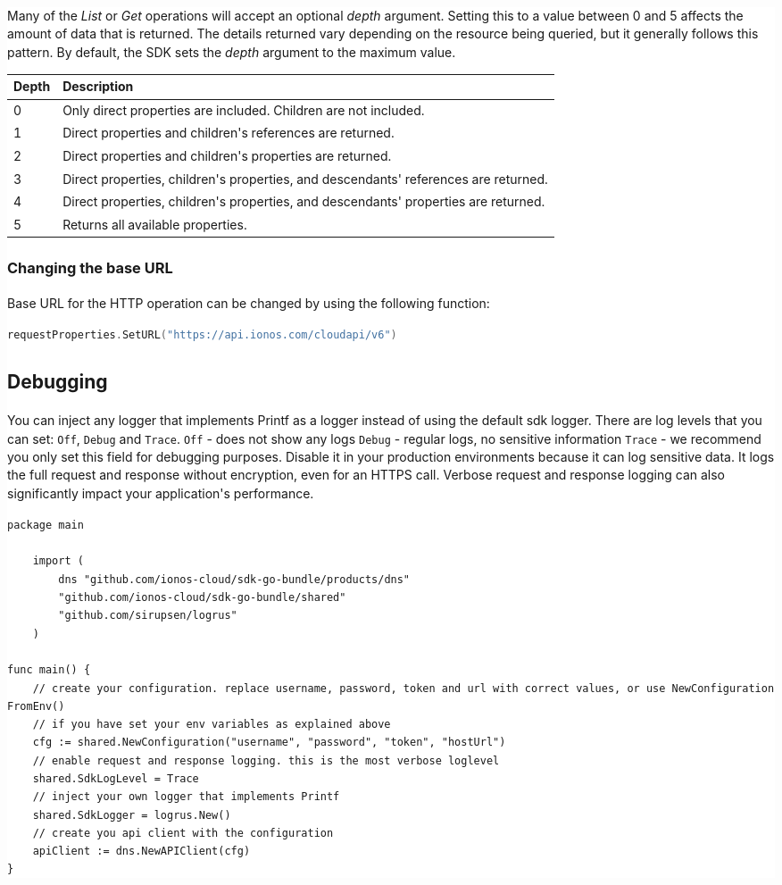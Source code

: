Many of the _List_ or _Get_ operations will accept an optional _depth_ argument. Setting this to a value between 0 and 5 affects the amount of data that is returned. The details returned vary depending on the resource being queried, but it generally follows this pattern. By default, the SDK sets the _depth_ argument to the maximum value.

| Depth | Description |
| :--- | :--- |
| 0 | Only direct properties are included. Children are not included. |
| 1 | Direct properties and children's references are returned. |
| 2 | Direct properties and children's properties are returned. |
| 3 | Direct properties, children's properties, and descendants' references are returned. |
| 4 | Direct properties, children's properties, and descendants' properties are returned. |
| 5 | Returns all available properties. |

### Changing the base URL

Base URL for the HTTP operation can be changed by using the following function:

```go
requestProperties.SetURL("https://api.ionos.com/cloudapi/v6")
```

## Debugging

You can inject any logger that implements Printf as a logger
instead of using the default sdk logger.
There are log levels that you can set: `Off`, `Debug` and `Trace`.
`Off` - does not show any logs
`Debug` - regular logs, no sensitive information
`Trace` - we recommend you only set this field for debugging purposes. Disable it in your production environments because it can log sensitive data.
          It logs the full request and response without encryption, even for an HTTPS call. Verbose request and response logging can also significantly impact your application's performance.


```golang
package main

    import (
        dns "github.com/ionos-cloud/sdk-go-bundle/products/dns"
        "github.com/ionos-cloud/sdk-go-bundle/shared"
        "github.com/sirupsen/logrus"
    )

func main() {
    // create your configuration. replace username, password, token and url with correct values, or use NewConfigurationFromEnv()
    // if you have set your env variables as explained above
    cfg := shared.NewConfiguration("username", "password", "token", "hostUrl")
    // enable request and response logging. this is the most verbose loglevel
    shared.SdkLogLevel = Trace
    // inject your own logger that implements Printf
    shared.SdkLogger = logrus.New()
    // create you api client with the configuration
    apiClient := dns.NewAPIClient(cfg)
}
```
